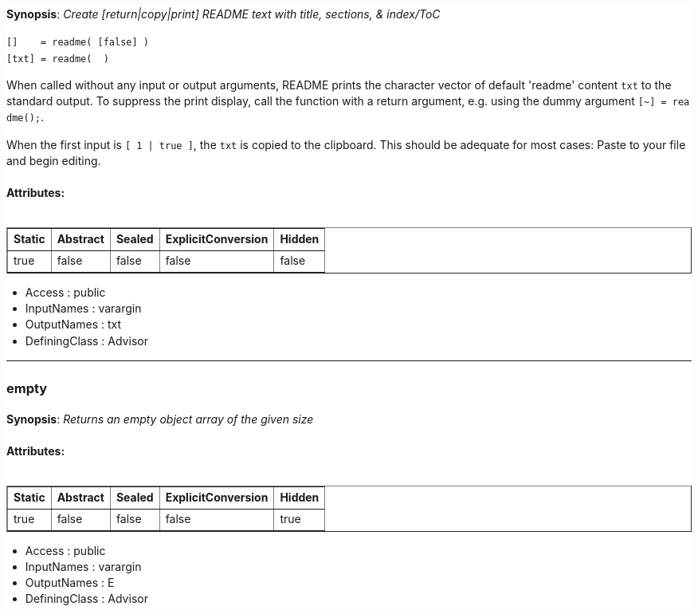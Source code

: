 **Synopsis**: _Create [return|copy|print] README text with title, sections, & index/ToC_ 

    
    []    = readme( [false] ) 
    [txt] = readme(  ) 

When called without any input or output arguments, README prints the
character vector of default 'readme' content `txt` to the standard output.
To suppress the print display, call the function with a return argument,
e.g. using the dummy argument `[~] = readme();`.

When the first input is `[ 1 | true ]`, the `txt` is copied to the clipboard.
This should be adequate for most cases: Paste to your file and begin editing.


#### Attributes:

<table>
<table border=1><tr><th>Static</th><th>Abstract</th><th>Sealed</th><th>ExplicitConversion</th><th>Hidden</th></tr>
<tr><td>true</td><td>false</td><td>false</td><td>false</td><td>false</td></tr>
</table>

- Access : public
- InputNames : varargin
- OutputNames : txt
- DefiningClass : Advisor

---


### empty

**Synopsis**: _Returns an empty object array of the given size_ 


#### Attributes:

<table>
<table border=1><tr><th>Static</th><th>Abstract</th><th>Sealed</th><th>ExplicitConversion</th><th>Hidden</th></tr>
<tr><td>true</td><td>false</td><td>false</td><td>false</td><td>true</td></tr>
</table>

- Access : public
- InputNames : varargin
- OutputNames : E
- DefiningClass : Advisor
